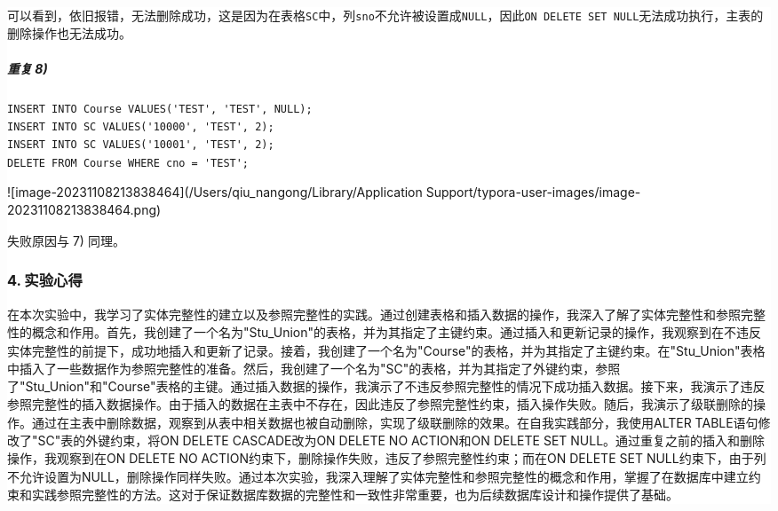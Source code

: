 可以看到，依旧报错，无法删除成功，这是因为在表格`SC`中，列`sno`不允许被设置成`NULL`，因此`ON DELETE SET NULL`无法成功执行，主表的删除操作也无法成功。

##### 重复 8)

```postgresql
INSERT INTO Course VALUES('TEST', 'TEST', NULL);
INSERT INTO SC VALUES('10000', 'TEST', 2);
INSERT INTO SC VALUES('10001', 'TEST', 2);
DELETE FROM Course WHERE cno = 'TEST';
```

![image-20231108213838464](/Users/qiu_nangong/Library/Application Support/typora-user-images/image-20231108213838464.png)

失败原因与 7) 同理。

### 4. 实验心得

在本次实验中，我学习了实体完整性的建立以及参照完整性的实践。通过创建表格和插入数据的操作，我深入了解了实体完整性和参照完整性的概念和作用。首先，我创建了一个名为"Stu_Union"的表格，并为其指定了主键约束。通过插入和更新记录的操作，我观察到在不违反实体完整性的前提下，成功地插入和更新了记录。接着，我创建了一个名为"Course"的表格，并为其指定了主键约束。在"Stu_Union"表格中插入了一些数据作为参照完整性的准备。然后，我创建了一个名为"SC"的表格，并为其指定了外键约束，参照了"Stu_Union"和"Course"表格的主键。通过插入数据的操作，我演示了不违反参照完整性的情况下成功插入数据。接下来，我演示了违反参照完整性的插入数据操作。由于插入的数据在主表中不存在，因此违反了参照完整性约束，插入操作失败。随后，我演示了级联删除的操作。通过在主表中删除数据，观察到从表中相关数据也被自动删除，实现了级联删除的效果。在自我实践部分，我使用ALTER TABLE语句修改了"SC"表的外键约束，将ON DELETE CASCADE改为ON DELETE NO ACTION和ON DELETE SET NULL。通过重复之前的插入和删除操作，我观察到在ON DELETE NO ACTION约束下，删除操作失败，违反了参照完整性约束；而在ON DELETE SET NULL约束下，由于列不允许设置为NULL，删除操作同样失败。通过本次实验，我深入理解了实体完整性和参照完整性的概念和作用，掌握了在数据库中建立约束和实践参照完整性的方法。这对于保证数据库数据的完整性和一致性非常重要，也为后续数据库设计和操作提供了基础。
